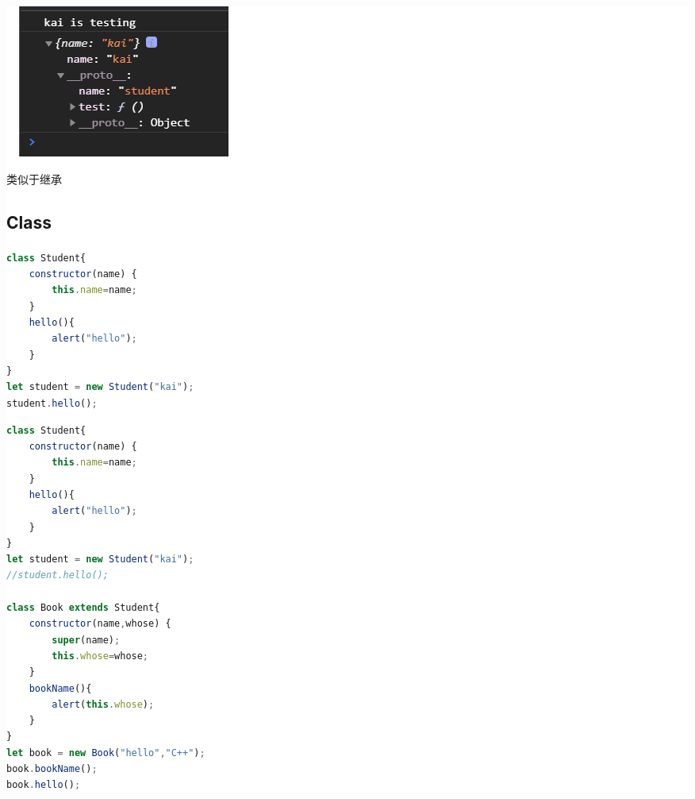 ![image-20210116182552240](JavaScript.assets/image-20210116182552240.png)

类似于继承

## Class

```js
class Student{
    constructor(name) {
        this.name=name;
    }
    hello(){
        alert("hello");
    }
}
let student = new Student("kai");
student.hello();
```

```js
class Student{
    constructor(name) {
        this.name=name;
    }
    hello(){
        alert("hello");
    }
}
let student = new Student("kai");
//student.hello();

class Book extends Student{
    constructor(name,whose) {
        super(name);
        this.whose=whose;
    }
    bookName(){
        alert(this.whose);
    }
}
let book = new Book("hello","C++");
book.bookName();
book.hello();
```
